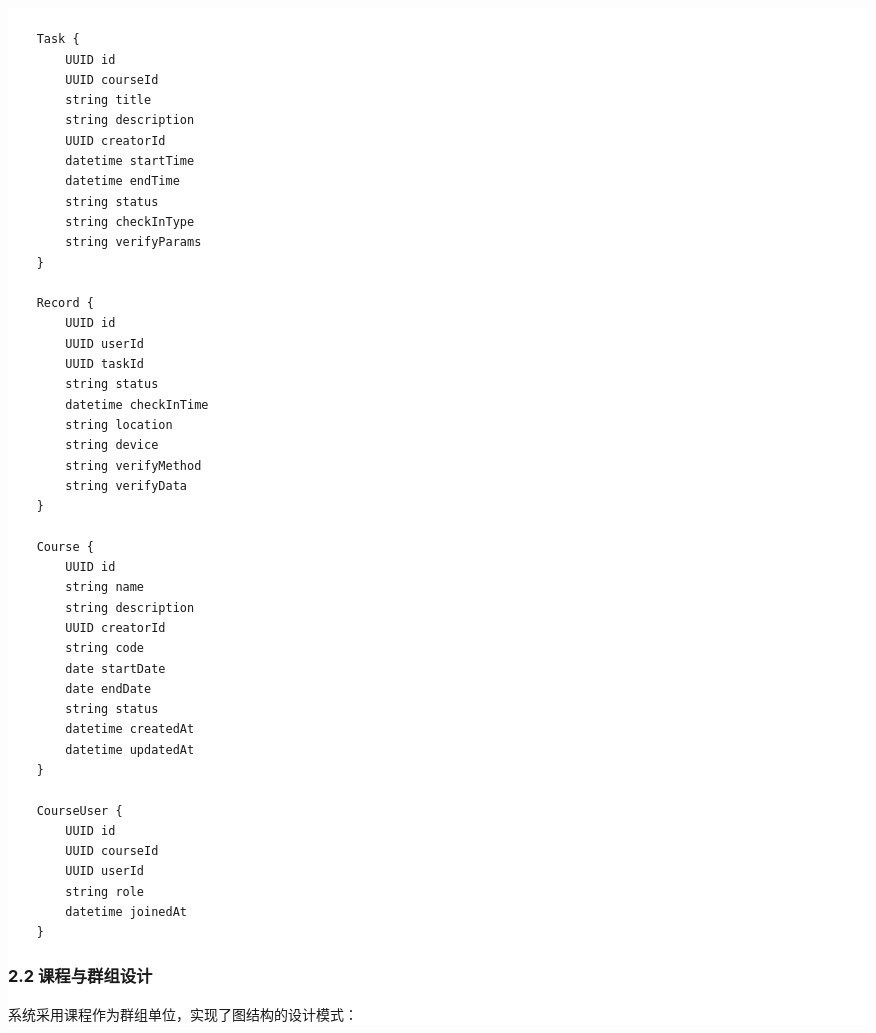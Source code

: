 ```mermaid
    
    Task {
        UUID id
        UUID courseId
        string title
        string description
        UUID creatorId
        datetime startTime
        datetime endTime
        string status
        string checkInType
        string verifyParams
    }
    
    Record {
        UUID id
        UUID userId
        UUID taskId
        string status
        datetime checkInTime
        string location
        string device
        string verifyMethod
        string verifyData
    }
    
    Course {
        UUID id
        string name
        string description
        UUID creatorId
        string code
        date startDate
        date endDate
        string status
        datetime createdAt
        datetime updatedAt
    }
    
    CourseUser {
        UUID id
        UUID courseId
        UUID userId
        string role
        datetime joinedAt
    }
```

### 2.2 课程与群组设计

系统采用课程作为群组单位，实现了图结构的设计模式：
